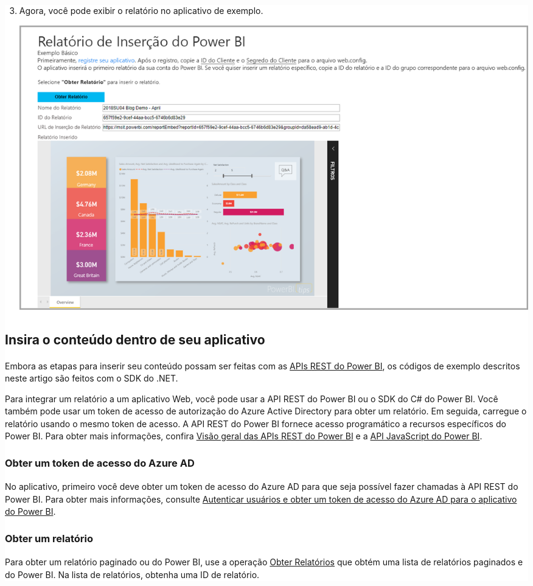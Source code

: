 3. Agora, você pode exibir o relatório no aplicativo de exemplo.

    ![Exibir o relatório no aplicativo](media/embed-sample-for-your-organization/embed-sample-for-your-organization-035.png)

## <a name="embed-your-content-within-your-application"></a>Insira o conteúdo dentro de seu aplicativo

Embora as etapas para inserir seu conteúdo possam ser feitas com as [APIs REST do Power BI](https://docs.microsoft.com/rest/api/power-bi/), os códigos de exemplo descritos neste artigo são feitos com o SDK do .NET.

Para integrar um relatório a um aplicativo Web, você pode usar a API REST do Power BI ou o SDK do C# do Power BI. Você também pode usar um token de acesso de autorização do Azure Active Directory para obter um relatório. Em seguida, carregue o relatório usando o mesmo token de acesso. A API REST do Power BI fornece acesso programático a recursos específicos do Power BI. Para obter mais informações, confira [Visão geral das APIs REST do Power BI](https://docs.microsoft.com/rest/api/power-bi/) e a [API JavaScript do Power BI](https://github.com/Microsoft/PowerBI-JavaScript).

### <a name="get-an-access-token-from-azure-ad"></a>Obter um token de acesso do Azure AD

No aplicativo, primeiro você deve obter um token de acesso do Azure AD para que seja possível fazer chamadas à API REST do Power BI. Para obter mais informações, consulte [Autenticar usuários e obter um token de acesso do Azure AD para o aplicativo do Power BI](get-azuread-access-token.md).

### <a name="get-a-report"></a>Obter um relatório

Para obter um relatório paginado ou do Power BI, use a operação [Obter Relatórios](https://docs.microsoft.com/rest/api/power-bi/reports/getreports) que obtém uma lista de relatórios paginados e do Power BI. Na lista de relatórios, obtenha uma ID de relatório.
